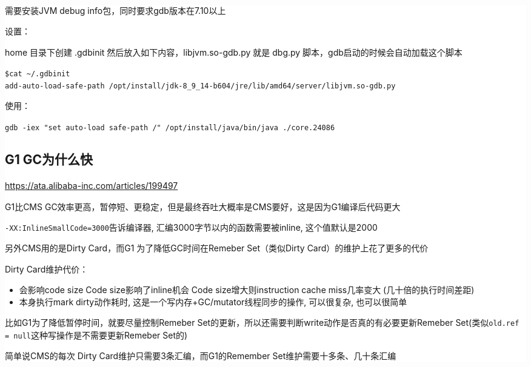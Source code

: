 需要安装JVM debug info包，同时要求gdb版本在7.10以上

设置：

home 目录下创建 .gdbinit 然后放入如下内容，libjvm.so-gdb.py 就是 dbg.py 脚本，gdb启动的时候会自动加载这个脚本 

```
$cat ~/.gdbinit
add-auto-load-safe-path /opt/install/jdk-8_9_14-b604/jre/lib/amd64/server/libjvm.so-gdb.py
```

使用：

```
gdb -iex "set auto-load safe-path /" /opt/install/java/bin/java ./core.24086
```

## G1 GC为什么快

https://ata.alibaba-inc.com/articles/199497

G1比CMS GC效率更高，暂停短、更稳定，但是最终吞吐大概率是CMS要好，这是因为G1编译后代码更大

`-XX:InlineSmallCode=3000`告诉编译器, 汇编3000字节以内的函数需要被inline, 这个值默认是2000



另外CMS用的是Dirty Card，而G1 为了降低GC时间在Remeber Set（类似Dirty Card）的维护上花了更多的代价

Dirty Card维护代价：

- 会影响code size
  	Code size影响了inline机会
  	Code size增大则instruction cache miss几率变大 (几十倍的执行时间差距)
- 本身执行mark dirty动作耗时, 这是一个写内存+GC/mutator线程同步的操作, 可以很复杂, 也可以很简单

比如G1为了降低暂停时间，就要尽量控制Remeber Set的更新，所以还需要判断write动作是否真的有必要更新Remeber Set(类似`old.ref = null`这种写操作是不需要更新Remeber Set的)

简单说CMS的每次 Dirty Card维护只需要3条汇编，而G1的Remember Set维护需要十多条、几十条汇编
